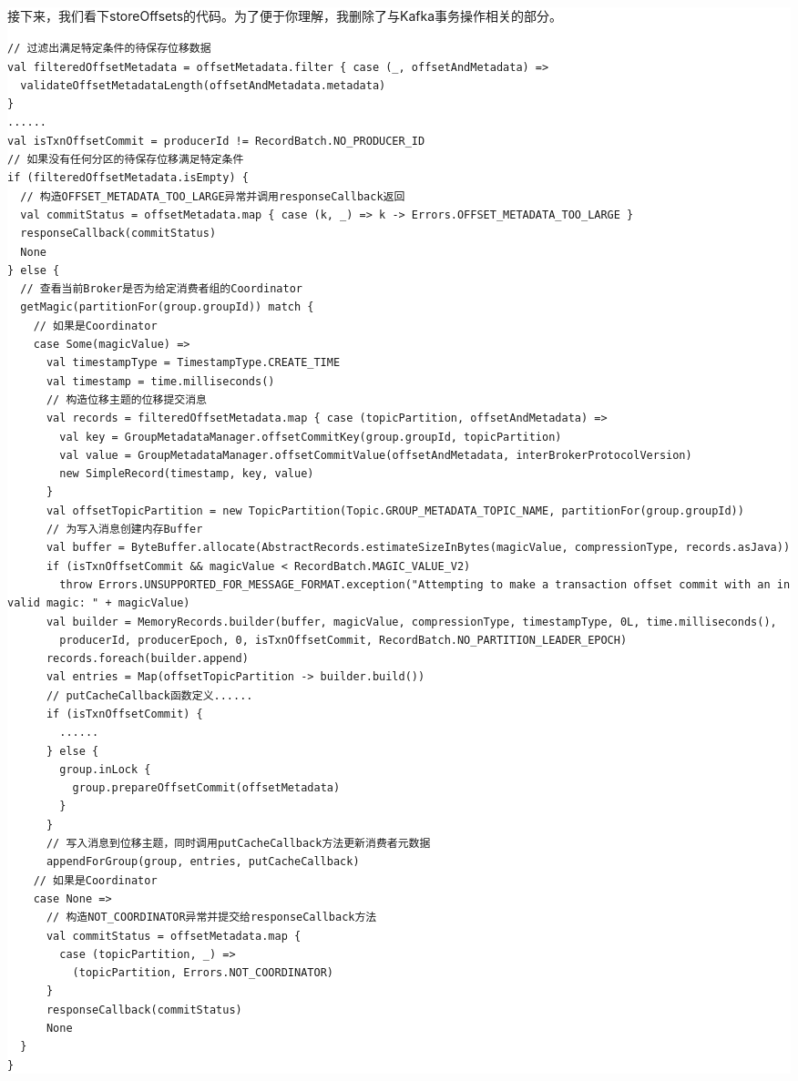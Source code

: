 接下来，我们看下storeOffsets的代码。为了便于你理解，我删除了与Kafka事务操作相关的部分。

```
// 过滤出满足特定条件的待保存位移数据
val filteredOffsetMetadata = offsetMetadata.filter { case (_, offsetAndMetadata) =>
  validateOffsetMetadataLength(offsetAndMetadata.metadata)
}
......
val isTxnOffsetCommit = producerId != RecordBatch.NO_PRODUCER_ID
// 如果没有任何分区的待保存位移满足特定条件
if (filteredOffsetMetadata.isEmpty) {
  // 构造OFFSET_METADATA_TOO_LARGE异常并调用responseCallback返回
  val commitStatus = offsetMetadata.map { case (k, _) => k -> Errors.OFFSET_METADATA_TOO_LARGE }
  responseCallback(commitStatus)
  None
} else {
  // 查看当前Broker是否为给定消费者组的Coordinator
  getMagic(partitionFor(group.groupId)) match {
    // 如果是Coordinator
    case Some(magicValue) =>
      val timestampType = TimestampType.CREATE_TIME
      val timestamp = time.milliseconds()
      // 构造位移主题的位移提交消息
      val records = filteredOffsetMetadata.map { case (topicPartition, offsetAndMetadata) =>
        val key = GroupMetadataManager.offsetCommitKey(group.groupId, topicPartition)
        val value = GroupMetadataManager.offsetCommitValue(offsetAndMetadata, interBrokerProtocolVersion)
        new SimpleRecord(timestamp, key, value)
      }
      val offsetTopicPartition = new TopicPartition(Topic.GROUP_METADATA_TOPIC_NAME, partitionFor(group.groupId))
      // 为写入消息创建内存Buffer
      val buffer = ByteBuffer.allocate(AbstractRecords.estimateSizeInBytes(magicValue, compressionType, records.asJava))
      if (isTxnOffsetCommit && magicValue < RecordBatch.MAGIC_VALUE_V2)
        throw Errors.UNSUPPORTED_FOR_MESSAGE_FORMAT.exception("Attempting to make a transaction offset commit with an invalid magic: " + magicValue)
      val builder = MemoryRecords.builder(buffer, magicValue, compressionType, timestampType, 0L, time.milliseconds(),
        producerId, producerEpoch, 0, isTxnOffsetCommit, RecordBatch.NO_PARTITION_LEADER_EPOCH)
      records.foreach(builder.append)
      val entries = Map(offsetTopicPartition -> builder.build())
      // putCacheCallback函数定义......
      if (isTxnOffsetCommit) {
        ......
      } else {
        group.inLock {
          group.prepareOffsetCommit(offsetMetadata)
        }
      }
      // 写入消息到位移主题，同时调用putCacheCallback方法更新消费者元数据
      appendForGroup(group, entries, putCacheCallback)
    // 如果是Coordinator
    case None =>
      // 构造NOT_COORDINATOR异常并提交给responseCallback方法
      val commitStatus = offsetMetadata.map {
        case (topicPartition, _) =>
          (topicPartition, Errors.NOT_COORDINATOR)
      }
      responseCallback(commitStatus)
      None
  }
}

```
